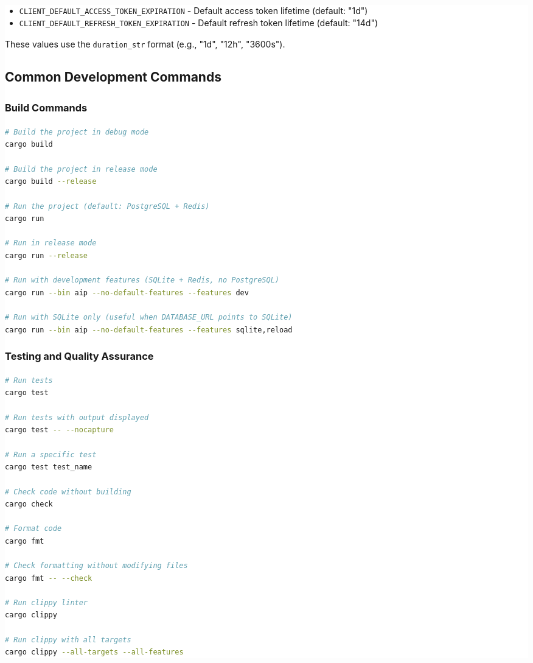 - `CLIENT_DEFAULT_ACCESS_TOKEN_EXPIRATION` - Default access token lifetime (default: "1d")
- `CLIENT_DEFAULT_REFRESH_TOKEN_EXPIRATION` - Default refresh token lifetime (default: "14d")

These values use the `duration_str` format (e.g., "1d", "12h", "3600s").

## Common Development Commands

### Build Commands
```bash
# Build the project in debug mode
cargo build

# Build the project in release mode
cargo build --release

# Run the project (default: PostgreSQL + Redis)
cargo run

# Run in release mode
cargo run --release

# Run with development features (SQLite + Redis, no PostgreSQL)
cargo run --bin aip --no-default-features --features dev

# Run with SQLite only (useful when DATABASE_URL points to SQLite)
cargo run --bin aip --no-default-features --features sqlite,reload
```

### Testing and Quality Assurance
```bash
# Run tests
cargo test

# Run tests with output displayed
cargo test -- --nocapture

# Run a specific test
cargo test test_name

# Check code without building
cargo check

# Format code
cargo fmt

# Check formatting without modifying files
cargo fmt -- --check

# Run clippy linter
cargo clippy

# Run clippy with all targets
cargo clippy --all-targets --all-features
```
